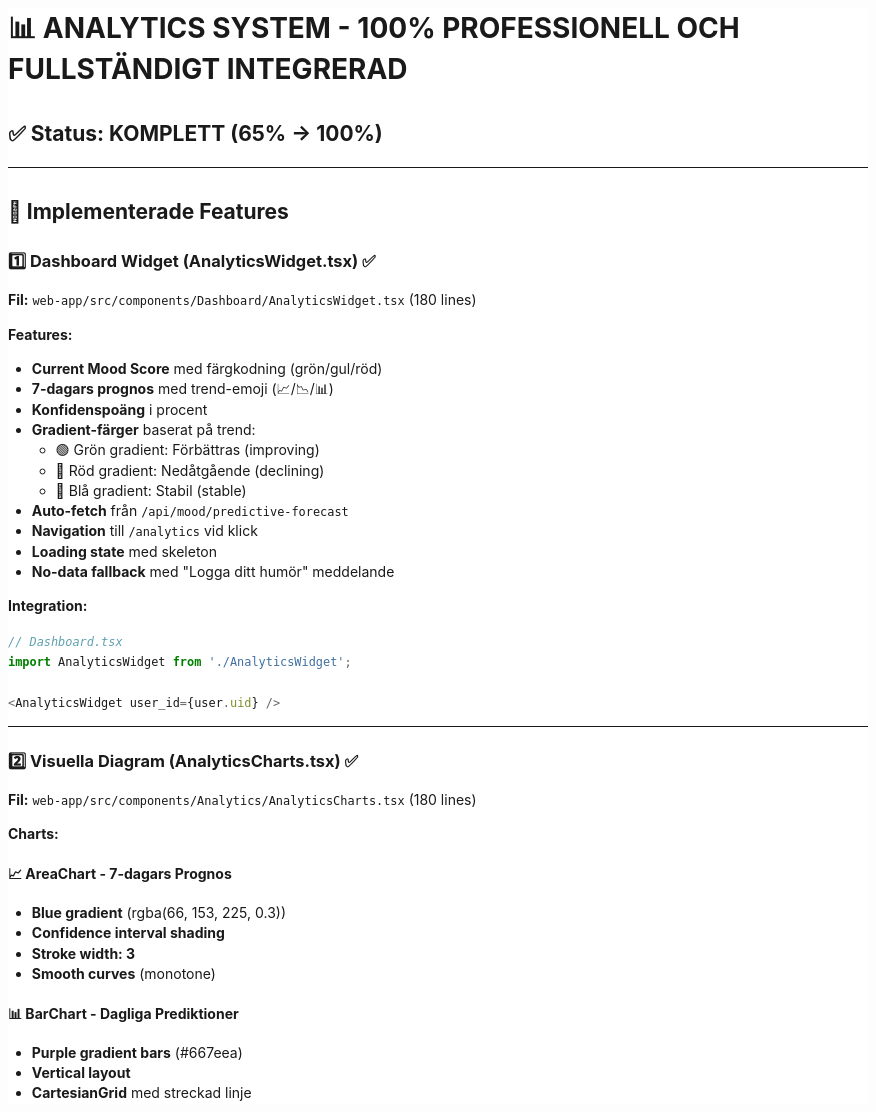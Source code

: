 # 📊 ANALYTICS SYSTEM - 100% PROFESSIONELL OCH FULLSTÄNDIGT INTEGRERAD

## ✅ Status: KOMPLETT (65% → 100%)

---

## 🎯 Implementerade Features

### 1️⃣ Dashboard Widget (AnalyticsWidget.tsx) ✅
**Fil:** `web-app/src/components/Dashboard/AnalyticsWidget.tsx` (180 lines)

**Features:**
- **Current Mood Score** med färgkodning (grön/gul/röd)
- **7-dagars prognos** med trend-emoji (📈/📉/📊)
- **Konfidenspoäng** i procent
- **Gradient-färger** baserat på trend:
  - 🟢 Grön gradient: Förbättras (improving)
  - 🔴 Röd gradient: Nedåtgående (declining)
  - 🔵 Blå gradient: Stabil (stable)
- **Auto-fetch** från `/api/mood/predictive-forecast`
- **Navigation** till `/analytics` vid klick
- **Loading state** med skeleton
- **No-data fallback** med "Logga ditt humör" meddelande

**Integration:**
```typescript
// Dashboard.tsx
import AnalyticsWidget from './AnalyticsWidget';

<AnalyticsWidget user_id={user.uid} />
```

---

### 2️⃣ Visuella Diagram (AnalyticsCharts.tsx) ✅
**Fil:** `web-app/src/components/Analytics/AnalyticsCharts.tsx` (180 lines)

**Charts:**

#### 📈 AreaChart - 7-dagars Prognos
- **Blue gradient** (rgba(66, 153, 225, 0.3))
- **Confidence interval shading**
- **Stroke width: 3**
- **Smooth curves** (monotone)

#### 📊 BarChart - Dagliga Prediktioner
- **Purple gradient bars** (#667eea)
- **Vertical layout**
- **CartesianGrid** med streckad linje

